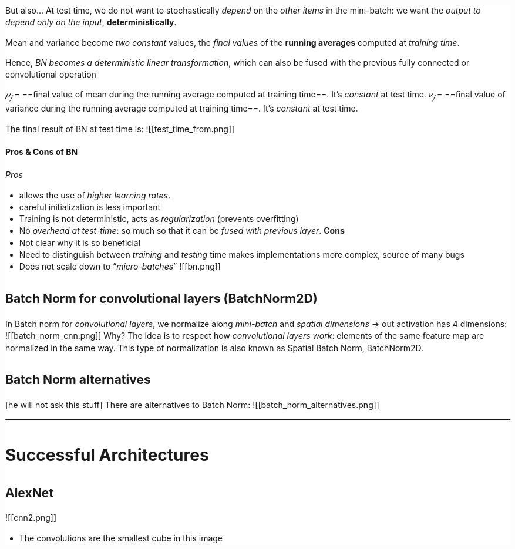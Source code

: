 But also...
At test time, we do not want to stochastically _depend_ on the _other items_ in the mini-batch: we want the _output to depend only on the input_, __deterministically__.  

Mean and variance become _two constant_ values, the _final values_ of the __running averages__ computed at _training time_.

Hence, _BN becomes a deterministic linear transformation_, which can also be fused with the previous fully connected or convolutional operation

$𝜇_𝑗$ = ==final value of mean during the running average computed at training time==. It’s _constant_ at test time.
$𝑣_𝑗$ = ==final value of variance during the running average computed at training time==. It’s _constant_ at test time.

The final result of BN at test time is:
![[test_time_from.png]]

#### Pros & Cons of BN
_Pros_ 
- allows the use of _higher learning rates_. 
- careful initialization is less important 
- Training is not deterministic, acts as _regularization_ (prevents overfitting)
- No _overhead at test-time_: so much so that it can be _fused with previous layer_.
__Cons__ 
- Not clear why it is so beneficial 
- Need to distinguish between _training_ and _testing_ time makes implementations more complex, source of many bugs 
- Does not scale down to “_micro-batches_”
![[bn.png]]

## Batch Norm for convolutional layers (BatchNorm2D)
In Batch norm for _convolutional layers_, we normalize along _mini-batch_ and _spatial dimensions_ -> out activation has 4 dimensions:
![[batch_norm_cnn.png]]
Why? The idea is to respect how _convolutional layers work_: elements of the same feature map are normalized in the same way.
This type of normalization is also known as Spatial Batch Norm, BatchNorm2D.

## Batch Norm alternatives
[he will not ask this stuff]
There are alternatives to Batch Norm:
![[batch_norm_alternatives.png]]

-----
# Successful Architectures
## AlexNet
![[cnn2.png]]
- The convolutions are the smallest cube in this image
